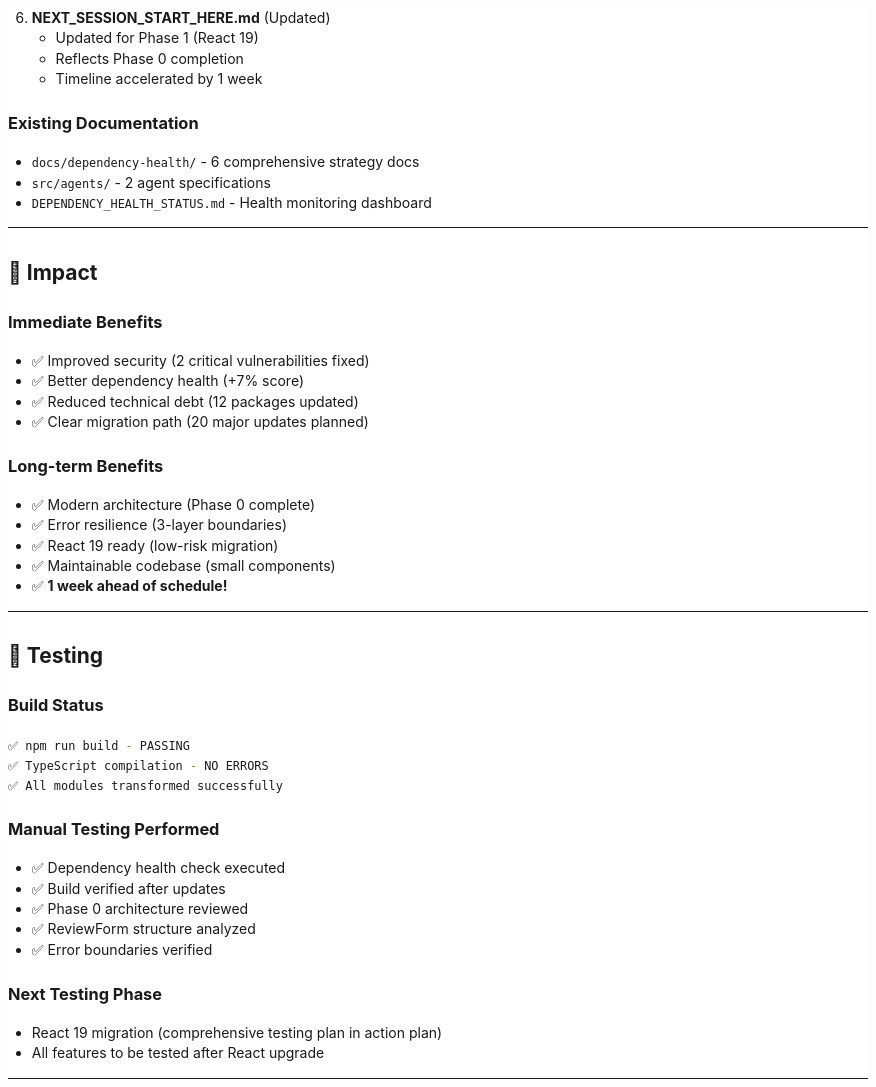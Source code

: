 6. **NEXT_SESSION_START_HERE.md** (Updated)
   - Updated for Phase 1 (React 19)
   - Reflects Phase 0 completion
   - Timeline accelerated by 1 week

### Existing Documentation
- `docs/dependency-health/` - 6 comprehensive strategy docs
- `src/agents/` - 2 agent specifications
- `DEPENDENCY_HEALTH_STATUS.md` - Health monitoring dashboard

---

## 🎯 Impact

### Immediate Benefits
- ✅ Improved security (2 critical vulnerabilities fixed)
- ✅ Better dependency health (+7% score)
- ✅ Reduced technical debt (12 packages updated)
- ✅ Clear migration path (20 major updates planned)

### Long-term Benefits
- ✅ Modern architecture (Phase 0 complete)
- ✅ Error resilience (3-layer boundaries)
- ✅ React 19 ready (low-risk migration)
- ✅ Maintainable codebase (small components)
- ✅ **1 week ahead of schedule!**

---

## 🧪 Testing

### Build Status
```bash
✅ npm run build - PASSING
✅ TypeScript compilation - NO ERRORS
✅ All modules transformed successfully
```

### Manual Testing Performed
- ✅ Dependency health check executed
- ✅ Build verified after updates
- ✅ Phase 0 architecture reviewed
- ✅ ReviewForm structure analyzed
- ✅ Error boundaries verified

### Next Testing Phase
- React 19 migration (comprehensive testing plan in action plan)
- All features to be tested after React upgrade

---
